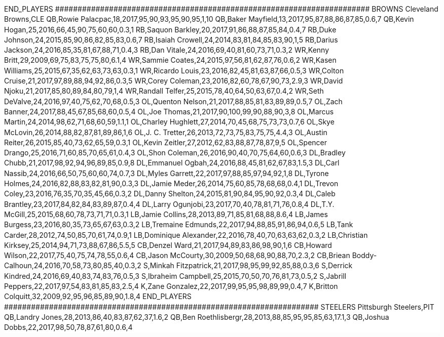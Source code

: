 END_PLAYERS
######################################################################  BROWNS
Cleveland Browns,CLE
QB,Rowie Palacpac,18,2017,95,90,93,95,90,95,1,10
QB,Baker Mayfield,13,2017,95,87,88,86,87,85,0.6,7
QB,Kevin Hogan,25,2016,66,45,90,75,60,60,0.3,1
RB,Saquon Barkley,20,2017,91,86,88,87,85,84,0.4,7
RB,Duke Johnson,24,2015,85,90,86,82,85,83,0.6,7
RB,Isaiah Crowell,24,2014,83,81,84,85,83,90,1,5
RB,Darius Jackson,24,2016,85,35,81,67,88,71,0.4,3
RB,Dan Vitale,24,2016,69,40,81,60,73,71,0.3,2
WR,Kenny Britt,29,2009,69,75,83,75,75,80,6.1,4
WR,Sammie Coates,24,2015,97,56,81,62,87,76,0.6,2
WR,Kasen Williams,25,2015,67,35,62,63,73,63,0.3,1
WR,Ricardo Louis,23,2016,82,45,81,63,87,66,0.5,3
WR,Colton Cruise,21,2017,97,89,88,94,92,86,0.3,5
WR,Corey Coleman,23,2016,82,60,78,67,90,73,2.9,3
WR,David Njoku,21,2017,85,80,89,84,80,79,1,4
WR,Randall Telfer,25,2015,78,40,64,50,63,67,0.4,2
WR,Seth DeValve,24,2016,97,40,75,62,70,68,0.5,3
OL,Quenton Nelson,21,2017,88,85,81,83,89,89,0.5,7
OL,Zach Banner,24,2017,88,45,67,85,68,60,0.5,4
OL,Joe Thomas,21,2017,90,100,99,90,88,90,3,8
OL,Marcus Martin,24,2014,98,62,71,68,60,59,1.1,1
OL,Charley Hughlett,27,2014,70,45,68,75,73,73,0.7,6
OL,Skye McLovin,26,2014,88,82,87,81,89,86,1,6
OL,J. C. Tretter,26,2013,72,73,75,83,75,75,4.4,3
OL,Austin Reiter,26,2015,85,40,73,62,65,59,0.3,1
OL,Kevin Zeitler,27,2012,62,83,88,87,78,87,9,5
OL,Spencer Drango,25,2016,71,60,85,70,65,61,0.4,3
OL,Shon Coleman,26,2016,90,40,70,75,64,60,0.6,3
DL,Bradley Chubb,21,2017,98,92,94,96,89,85,0.9,8
DL,Emmanuel Ogbah,24,2016,88,45,81,62,67,83,1.5,3
DL,Carl Nassib,24,2016,66,50,75,60,60,74,0.7,3
DL,Myles Garrett,22,2017,97,88,85,97,94,92,1,8
DL,Tyrone Holmes,24,2016,82,88,83,82,81,90,0.3,3
DL,Jamie Meder,26,2014,75,60,85,78,68,68,0.4,1
DL,Trevon Coley,23,2016,76,35,70,35,45,66,0.3,2
DL,Danny Shelton,24,2015,81,90,84,95,90,92,0.3,4
DL,Caleb Brantley,23,2017,84,82,84,83,89,87,0.4,4
DL,Larry Ogunjobi,23,2017,70,40,78,81,71,76,0.8,4
DL,T.Y. McGill,25,2015,68,60,78,73,71,71,0.3,1
LB,Jamie Collins,28,2013,89,71,85,81,68,88,8.6,4
LB,James Burgess,23,2016,80,35,73,65,67,63,0.3,2
LB,Tremaine Edmunds,22,2017,94,88,85,91,86,94,0.6,5
LB,Tank Carder,28,2012,74,50,85,70,61,74,0.9,1
LB,Dominique Alexander,22,2016,78,40,70,63,63,62,0.3,2
LB,Christian Kirksey,25,2014,94,71,73,88,67,86,5.5,5
CB,Denzel Ward,21,2017,94,89,83,86,98,90,1,6
CB,Howard Wilson,22,2017,75,40,75,74,78,55,0.6,4
CB,Jason McCourty,30,2009,50,68,68,90,88,70,2.3,2
CB,Briean Boddy-Calhoun,24,2016,70,58,73,80,85,40,0.3,2
S,Minkah Fitzpatrick,21,2017,98,95,99,92,85,88,0.3,6
S,Derrick Kindred,24,2016,69,40,83,74,83,76,0.5,3
S,Ibraheim Campbell,25,2015,70,50,70,76,81,73,0.5,2
S,Jabrill Peppers,22,2017,97,54,83,81,85,83,2.5,4
K,Zane Gonzalez,22,2017,99,95,95,98,89,99,0.4,7
K,Britton Colquitt,32,2009,92,95,96,85,89,90,1.8,4
END_PLAYERS
######################################################################  STEELERS
Pittsburgh Steelers,PIT
QB,Landry Jones,28,2013,86,40,83,87,62,37,1.6,2
QB,Ben Roethlisbergr,28,2013,88,85,95,95,85,63,17.1,3
QB,Joshua Dobbs,22,2017,98,50,78,87,61,80,0.6,4